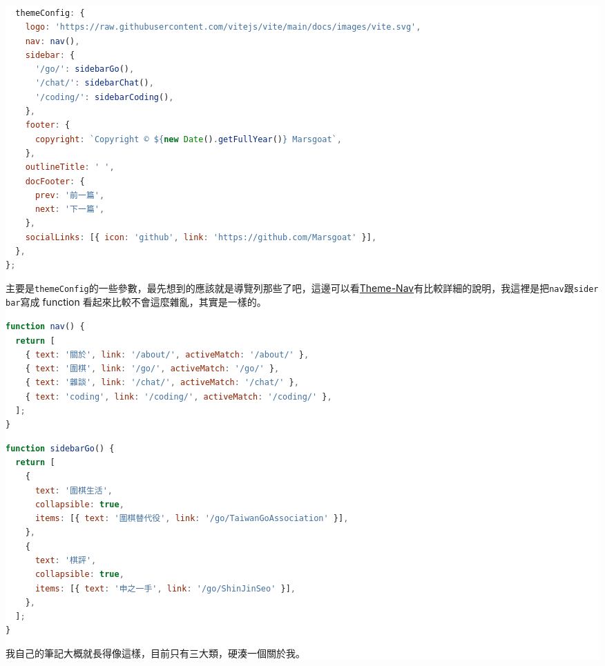 ```javascript
  themeConfig: {
    logo: 'https://raw.githubusercontent.com/vitejs/vite/main/docs/images/vite.svg',
    nav: nav(),
    sidebar: {
      '/go/': sidebarGo(),
      '/chat/': sidebarChat(),
      '/coding/': sidebarCoding(),
    },
    footer: {
      copyright: `Copyright © ${new Date().getFullYear()} Marsgoat`,
    },
    outlineTitle: ' ',
    docFooter: {
      prev: '前一篇',
      next: '下一篇',
    },
    socialLinks: [{ icon: 'github', link: 'https://github.com/Marsgoat' }],
  },
};
```

主要是`themeConfig`的一些參數，最先想到的應該就是導覽列那些了吧，這邊可以看[Theme-Nav](https://vitepress.vuejs.org/guide/theme-nav)有比較詳細的說明，我這裡是把`nav`跟`siderbar`寫成 function 看起來比較不會這麼雜亂，其實是一樣的。

```javascript
function nav() {
  return [
    { text: '關於', link: '/about/', activeMatch: '/about/' },
    { text: '圍棋', link: '/go/', activeMatch: '/go/' },
    { text: '雜談', link: '/chat/', activeMatch: '/chat/' },
    { text: 'coding', link: '/coding/', activeMatch: '/coding/' },
  ];
}
```

```javascript
function sidebarGo() {
  return [
    {
      text: '圍棋生活',
      collapsible: true,
      items: [{ text: '圍棋替代役', link: '/go/TaiwanGoAssociation' }],
    },
    {
      text: '棋評',
      collapsible: true,
      items: [{ text: '申之一手', link: '/go/ShinJinSeo' }],
    },
  ];
}
```

我自己的筆記大概就長得像這樣，目前只有三大類，硬湊一個關於我。
